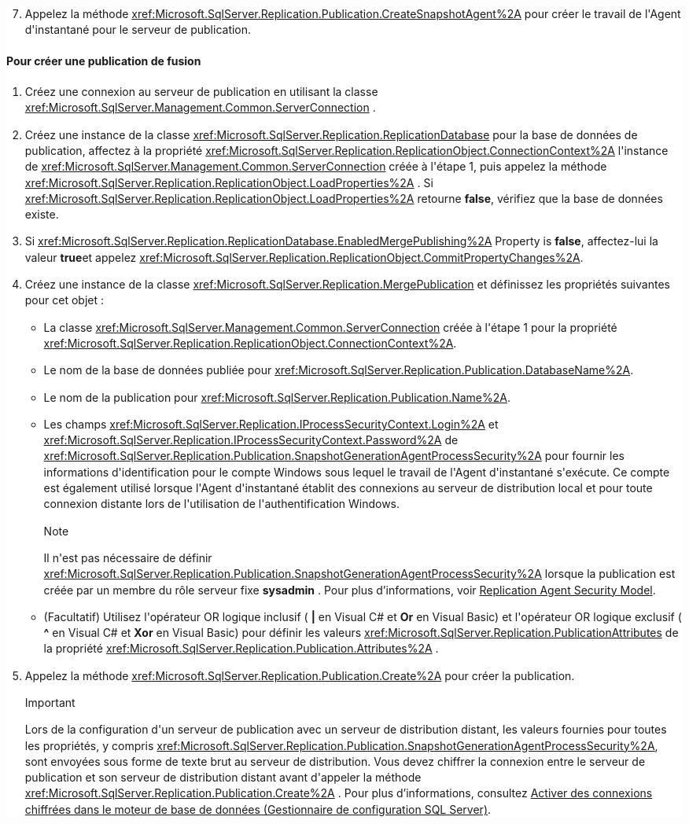 7.  Appelez la méthode <xref:Microsoft.SqlServer.Replication.Publication.CreateSnapshotAgent%2A> pour créer le travail de l'Agent d'instantané pour le serveur de publication.  
  
#### <a name="to-create-a-merge-publication"></a>Pour créer une publication de fusion  
  
1.  Créez une connexion au serveur de publication en utilisant la classe <xref:Microsoft.SqlServer.Management.Common.ServerConnection> .  
  
2.  Créez une instance de la classe <xref:Microsoft.SqlServer.Replication.ReplicationDatabase> pour la base de données de publication, affectez à la propriété <xref:Microsoft.SqlServer.Replication.ReplicationObject.ConnectionContext%2A> l'instance de <xref:Microsoft.SqlServer.Management.Common.ServerConnection> créée à l'étape 1, puis appelez la méthode <xref:Microsoft.SqlServer.Replication.ReplicationObject.LoadProperties%2A> . Si <xref:Microsoft.SqlServer.Replication.ReplicationObject.LoadProperties%2A> retourne **false**, vérifiez que la base de données existe.  
  
3.  Si <xref:Microsoft.SqlServer.Replication.ReplicationDatabase.EnabledMergePublishing%2A> Property is **false**, affectez-lui la valeur **true**et appelez <xref:Microsoft.SqlServer.Replication.ReplicationObject.CommitPropertyChanges%2A>.  
  
4.  Créez une instance de la classe <xref:Microsoft.SqlServer.Replication.MergePublication> et définissez les propriétés suivantes pour cet objet :  
  
    -   La classe <xref:Microsoft.SqlServer.Management.Common.ServerConnection> créée à l'étape 1 pour la propriété <xref:Microsoft.SqlServer.Replication.ReplicationObject.ConnectionContext%2A>.  
  
    -   Le nom de la base de données publiée pour <xref:Microsoft.SqlServer.Replication.Publication.DatabaseName%2A>.  
  
    -   Le nom de la publication pour <xref:Microsoft.SqlServer.Replication.Publication.Name%2A>.  
  
    -   Les champs <xref:Microsoft.SqlServer.Replication.IProcessSecurityContext.Login%2A> et <xref:Microsoft.SqlServer.Replication.IProcessSecurityContext.Password%2A> de <xref:Microsoft.SqlServer.Replication.Publication.SnapshotGenerationAgentProcessSecurity%2A> pour fournir les informations d'identification pour le compte Windows sous lequel le travail de l'Agent d'instantané s'exécute. Ce compte est également utilisé lorsque l'Agent d'instantané établit des connexions au serveur de distribution local et pour toute connexion distante lors de l'utilisation de l'authentification Windows.  
  
        > [!NOTE]  
        >  Il n'est pas nécessaire de définir <xref:Microsoft.SqlServer.Replication.Publication.SnapshotGenerationAgentProcessSecurity%2A> lorsque la publication est créée par un membre du rôle serveur fixe **sysadmin** . Pour plus d’informations, voir [Replication Agent Security Model](../../../relational-databases/replication/security/replication-agent-security-model.md).  
  
    -   (Facultatif) Utilisez l'opérateur OR logique inclusif ( **|** en Visual C# et **Or** en Visual Basic) et l'opérateur OR logique exclusif ( **^** en Visual C# et **Xor** en Visual Basic) pour définir les valeurs <xref:Microsoft.SqlServer.Replication.PublicationAttributes> de la propriété <xref:Microsoft.SqlServer.Replication.Publication.Attributes%2A> .  
  
5.  Appelez la méthode <xref:Microsoft.SqlServer.Replication.Publication.Create%2A> pour créer la publication.  
  
    > [!IMPORTANT]  
    >  Lors de la configuration d'un serveur de publication avec un serveur de distribution distant, les valeurs fournies pour toutes les propriétés, y compris <xref:Microsoft.SqlServer.Replication.Publication.SnapshotGenerationAgentProcessSecurity%2A>, sont envoyées sous forme de texte brut au serveur de distribution. Vous devez chiffrer la connexion entre le serveur de publication et son serveur de distribution distant avant d'appeler la méthode <xref:Microsoft.SqlServer.Replication.Publication.Create%2A> . Pour plus d’informations, consultez [Activer des connexions chiffrées dans le moteur de base de données &#40;Gestionnaire de configuration SQL Server&#41;](../../../database-engine/configure-windows/enable-encrypted-connections-to-the-database-engine.md).  
  